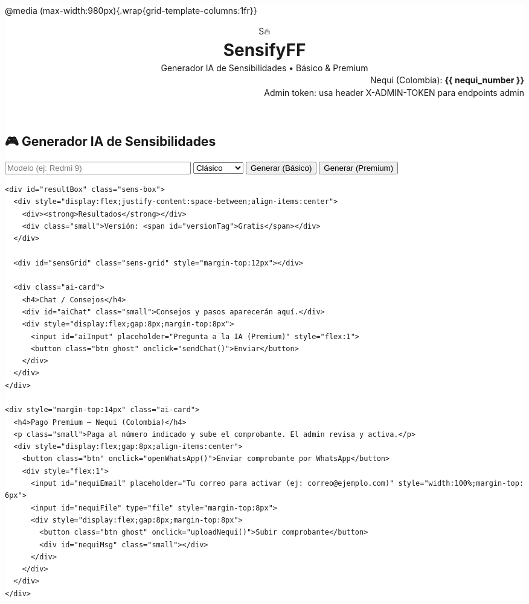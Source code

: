 @media (max-width:980px){.wrap{grid-template-columns:1fr}}
</style>
</head>
<body>
<div class="wrap">
  <header>
    <div class="logo">S🔥</div>
    <div>
      <h1 style="margin:0">SensifyFF</h1>
      <div class="small">Generador IA de Sensibilidades • Básico & Premium</div>
    </div>
    <div style="margin-left:auto;text-align:right">
      <div class="small">Nequi (Colombia): <strong id="nequiNumber">{{ nequi_number }}</strong></div>
      <div class="small">Admin token: usa header X-ADMIN-TOKEN para endpoints admin</div>
    </div>
  </header>

  <main class="panel">
    <h2>🎮 Generador IA de Sensibilidades</h2>
    <div class="controls" style="margin-top:8px">
      <input id="deviceInput" placeholder="Modelo (ej: Redmi 9)" style="width:300px">
      <select id="modeSelect">
        <option value="clasico">Clásico</option>
        <option value="ranked">Ranked</option>
        <option value="duelo">Duelo 1v1</option>
      </select>
      <button class="btn" onclick="generateBasic()">Generar (Básico)</button>
      <button class="btn" onclick="generatePremium()">Generar (Premium)</button>
    </div>

    <div id="resultBox" class="sens-box">
      <div style="display:flex;justify-content:space-between;align-items:center">
        <div><strong>Resultados</strong></div>
        <div class="small">Versión: <span id="versionTag">Gratis</span></div>
      </div>

      <div id="sensGrid" class="sens-grid" style="margin-top:12px"></div>

      <div class="ai-card">
        <h4>Chat / Consejos</h4>
        <div id="aiChat" class="small">Consejos y pasos aparecerán aquí.</div>
        <div style="display:flex;gap:8px;margin-top:8px">
          <input id="aiInput" placeholder="Pregunta a la IA (Premium)" style="flex:1">
          <button class="btn ghost" onclick="sendChat()">Enviar</button>
        </div>
      </div>
    </div>

    <div style="margin-top:14px" class="ai-card">
      <h4>Pago Premium — Nequi (Colombia)</h4>
      <p class="small">Paga al número indicado y sube el comprobante. El admin revisa y activa.</p>
      <div style="display:flex;gap:8px;align-items:center">
        <button class="btn" onclick="openWhatsApp()">Enviar comprobante por WhatsApp</button>
        <div style="flex:1">
          <input id="nequiEmail" placeholder="Tu correo para activar (ej: correo@ejemplo.com)" style="width:100%;margin-top:6px">
          <input id="nequiFile" type="file" style="margin-top:8px">
          <div style="display:flex;gap:8px;margin-top:8px">
            <button class="btn ghost" onclick="uploadNequi()">Subir comprobante</button>
            <div id="nequiMsg" class="small"></div>
          </div>
        </div>
      </div>
    </div>
